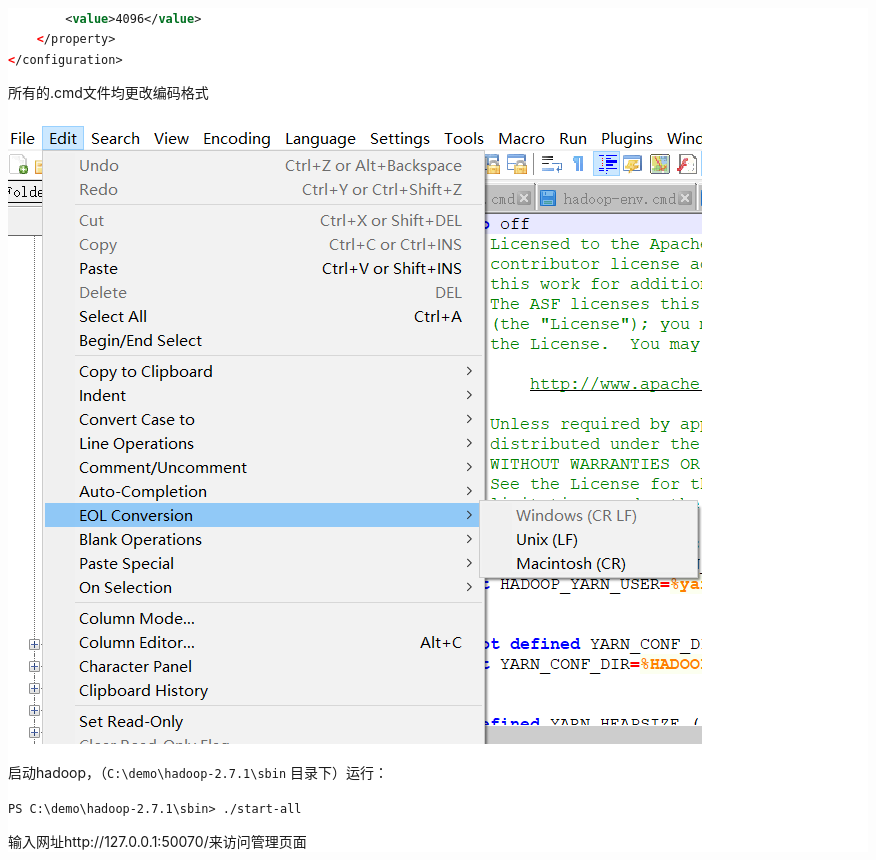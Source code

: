 ```xml
		<value>4096</value>
	</property>
</configuration>
```

所有的.cmd文件均更改编码格式

![image-20201129062826913](taxi.assets/image-20201129062826913.png)



启动hadoop，（`C:\demo\hadoop-2.7.1\sbin` 目录下）运行：

```
PS C:\demo\hadoop-2.7.1\sbin> ./start-all
```

输入网址http://127.0.0.1:50070/来访问管理页面
